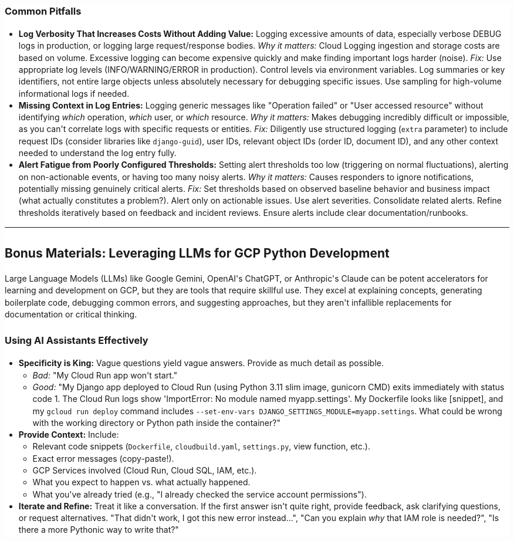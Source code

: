 ### Common Pitfalls

- **Log Verbosity That Increases Costs Without Adding Value:** Logging excessive amounts of data, especially verbose DEBUG logs in production, or logging large request/response bodies. _Why it matters:_ Cloud Logging ingestion and storage costs are based on volume. Excessive logging can become expensive quickly and make finding important logs harder (noise). _Fix:_ Use appropriate log levels (INFO/WARNING/ERROR in production). Control levels via environment variables. Log summaries or key identifiers, not entire large objects unless absolutely necessary for debugging specific issues. Use sampling for high-volume informational logs if needed.
- **Missing Context in Log Entries:** Logging generic messages like "Operation failed" or "User accessed resource" without identifying _which_ operation, _which_ user, or _which_ resource. _Why it matters:_ Makes debugging incredibly difficult or impossible, as you can't correlate logs with specific requests or entities. _Fix:_ Diligently use structured logging (`extra` parameter) to include request IDs (consider libraries like `django-guid`), user IDs, relevant object IDs (order ID, document ID), and any other context needed to understand the log entry fully.
- **Alert Fatigue from Poorly Configured Thresholds:** Setting alert thresholds too low (triggering on normal fluctuations), alerting on non-actionable events, or having too many noisy alerts. _Why it matters:_ Causes responders to ignore notifications, potentially missing genuinely critical alerts. _Fix:_ Set thresholds based on observed baseline behavior and business impact (what actually constitutes a problem?). Alert only on actionable issues. Use alert severities. Consolidate related alerts. Refine thresholds iteratively based on feedback and incident reviews. Ensure alerts include clear documentation/runbooks.

---

## Bonus Materials: Leveraging LLMs for GCP Python Development

Large Language Models (LLMs) like Google Gemini, OpenAI's ChatGPT, or Anthropic's Claude can be potent accelerators for learning and development on GCP, but they are tools that require skillful use. They excel at explaining concepts, generating boilerplate code, debugging common errors, and suggesting approaches, but they aren't infallible replacements for documentation or critical thinking.

### Using AI Assistants Effectively

- **Specificity is King:** Vague questions yield vague answers. Provide as much detail as possible.
  - _Bad:_ "My Cloud Run app won't start."
  - _Good:_ "My Django app deployed to Cloud Run (using Python 3.11 slim image, gunicorn CMD) exits immediately with status code 1. The Cloud Run logs show 'ImportError: No module named myapp.settings'. My Dockerfile looks like [snippet], and my `gcloud run deploy` command includes `--set-env-vars DJANGO_SETTINGS_MODULE=myapp.settings`. What could be wrong with the working directory or Python path inside the container?"
- **Provide Context:** Include:
  - Relevant code snippets (`Dockerfile`, `cloudbuild.yaml`, `settings.py`, view function, etc.).
  - Exact error messages (copy-paste!).
  - GCP Services involved (Cloud Run, Cloud SQL, IAM, etc.).
  - What you expect to happen vs. what actually happened.
  - What you've already tried (e.g., "I already checked the service account permissions").
- **Iterate and Refine:** Treat it like a conversation. If the first answer isn't quite right, provide feedback, ask clarifying questions, or request alternatives. "That didn't work, I got this new error instead...", "Can you explain _why_ that IAM role is needed?", "Is there a more Pythonic way to write that?"
